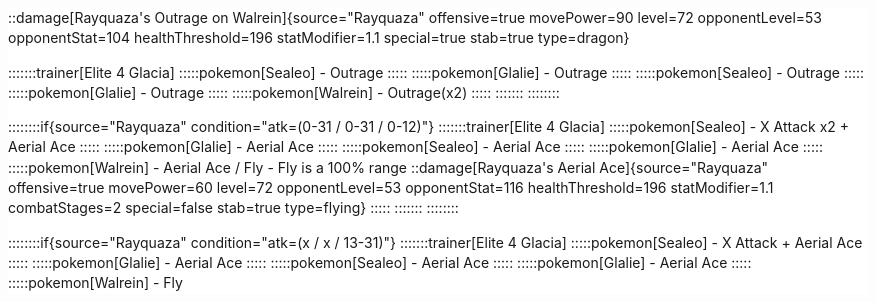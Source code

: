 ::damage[Rayquaza's Outrage on Walrein]{source="Rayquaza" offensive=true movePower=90 level=72 opponentLevel=53 opponentStat=104 healthThreshold=196 statModifier=1.1 special=true stab=true type=dragon}

:::::::trainer[Elite 4 Glacia]
  :::::pokemon[Sealeo]
    - Outrage
  :::::
  :::::pokemon[Glalie]
    - Outrage
  :::::
  :::::pokemon[Sealeo]
    - Outrage
  :::::
  :::::pokemon[Glalie]
    - Outrage
  :::::
  :::::pokemon[Walrein]
    - Outrage(x2)
  :::::
:::::::
::::::::

::::::::if{source="Rayquaza" condition="atk=(0-31 / 0-31 / 0-12)"}
:::::::trainer[Elite 4 Glacia]
  :::::pokemon[Sealeo]
    - X Attack x2 + Aerial Ace
  :::::
  :::::pokemon[Glalie]
    - Aerial Ace
  :::::
  :::::pokemon[Sealeo]
    - Aerial Ace
  :::::
  :::::pokemon[Glalie]
    - Aerial Ace
  :::::
  :::::pokemon[Walrein]
    - Aerial Ace / Fly
    - Fly is a 100% range
    ::damage[Rayquaza's Aerial Ace]{source="Rayquaza" offensive=true movePower=60 level=72 opponentLevel=53 opponentStat=116 healthThreshold=196 statModifier=1.1 combatStages=2 special=false stab=true type=flying}
  :::::
:::::::
::::::::

::::::::if{source="Rayquaza" condition="atk=(x / x / 13-31)"}
:::::::trainer[Elite 4 Glacia]
  :::::pokemon[Sealeo]
    - X Attack + Aerial Ace
  :::::
  :::::pokemon[Glalie]
    - Aerial Ace
  :::::
  :::::pokemon[Sealeo]
    - Aerial Ace
  :::::
  :::::pokemon[Glalie]
    - Aerial Ace
  :::::
  :::::pokemon[Walrein]
    - Fly